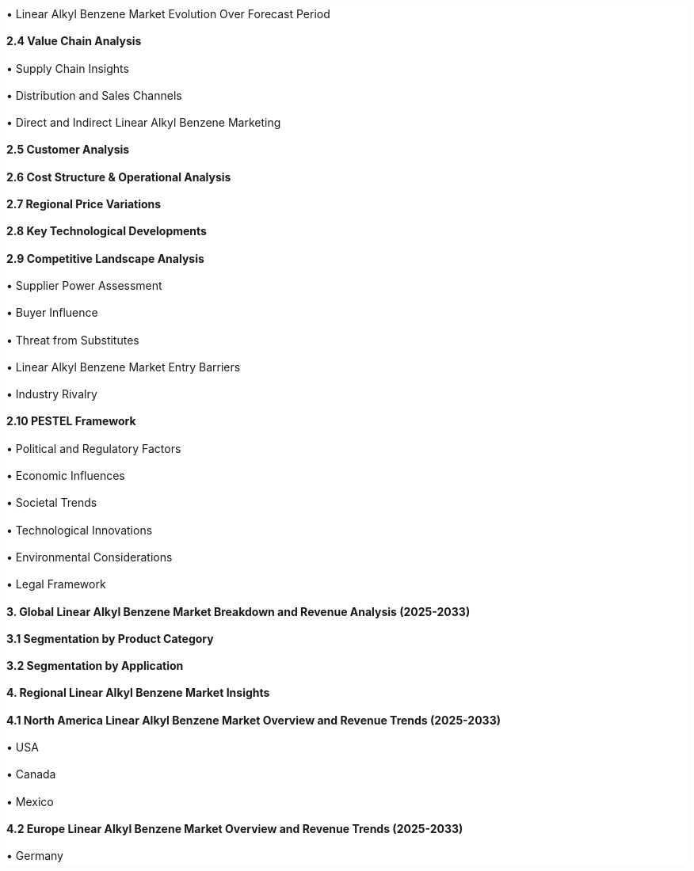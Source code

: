 • Linear Alkyl Benzene Market Evolution Over Forecast Period

<strong>2.4 Value Chain Analysis</strong>

• Supply Chain Insights

• Distribution and Sales Channels

• Direct and Indirect Linear Alkyl Benzene Marketing

<strong>2.5 Customer Analysis</strong>

<strong>2.6 Cost Structure & Operational Analysis</strong>

<strong>2.7 Regional Price Variations</strong>

<strong>2.8 Key Technological Developments</strong>

<strong>2.9 Competitive Landscape Analysis</strong>

• Supplier Power Assessment

• Buyer Influence

• Threat from Substitutes

• Linear Alkyl Benzene Market Entry Barriers

• Industry Rivalry

<strong>2.10 PESTEL Framework</strong>

• Political and Regulatory Factors

• Economic Influences

• Societal Trends

• Technological Innovations

• Environmental Considerations

• Legal Framework

<strong>3. Global Linear Alkyl Benzene Market Breakdown and Revenue Analysis (2025-2033)</strong>

<strong>3.1 Segmentation by Product Category</strong>

<strong>3.2 Segmentation by Application</strong>

<strong>4. Regional Linear Alkyl Benzene Market Insights</strong>

<strong>4.1 North America Linear Alkyl Benzene Market Overview and Revenue Trends (2025-2033)</strong>

• USA

• Canada

• Mexico

<strong>4.2 Europe Linear Alkyl Benzene Market Overview and Revenue Trends (2025-2033)</strong>

• Germany
